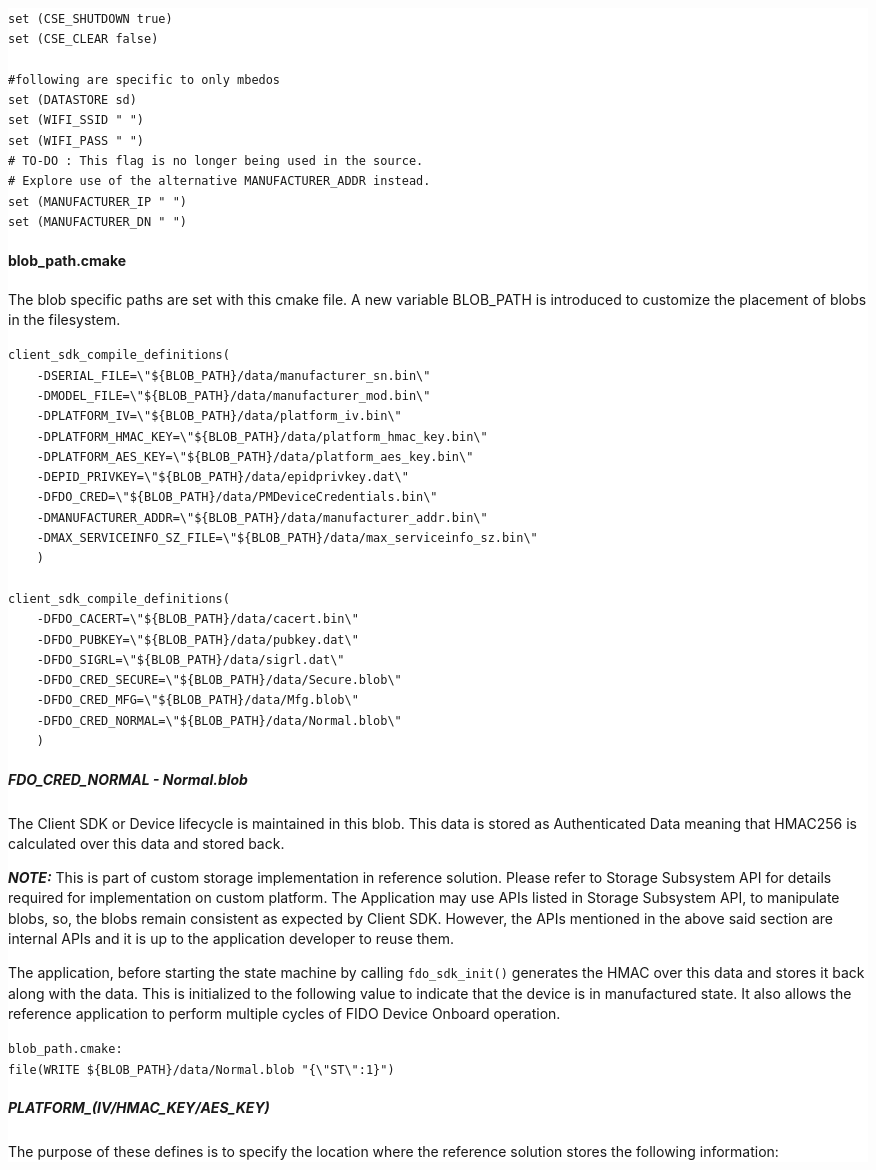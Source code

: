 ```
set (CSE_SHUTDOWN true)
set (CSE_CLEAR false)

#following are specific to only mbedos
set (DATASTORE sd)
set (WIFI_SSID " ")
set (WIFI_PASS " ")
# TO-DO : This flag is no longer being used in the source.
# Explore use of the alternative MANUFACTURER_ADDR instead.
set (MANUFACTURER_IP " ")
set (MANUFACTURER_DN " ")

```
#### blob_path.cmake
The blob specific paths are set with this cmake file. A new variable BLOB_PATH is introduced to customize the placement of blobs in the filesystem.

```
client_sdk_compile_definitions(
    -DSERIAL_FILE=\"${BLOB_PATH}/data/manufacturer_sn.bin\"
    -DMODEL_FILE=\"${BLOB_PATH}/data/manufacturer_mod.bin\"
    -DPLATFORM_IV=\"${BLOB_PATH}/data/platform_iv.bin\"
    -DPLATFORM_HMAC_KEY=\"${BLOB_PATH}/data/platform_hmac_key.bin\"
    -DPLATFORM_AES_KEY=\"${BLOB_PATH}/data/platform_aes_key.bin\"
    -DEPID_PRIVKEY=\"${BLOB_PATH}/data/epidprivkey.dat\"
    -DFDO_CRED=\"${BLOB_PATH}/data/PMDeviceCredentials.bin\"
    -DMANUFACTURER_ADDR=\"${BLOB_PATH}/data/manufacturer_addr.bin\"
    -DMAX_SERVICEINFO_SZ_FILE=\"${BLOB_PATH}/data/max_serviceinfo_sz.bin\"
    )

client_sdk_compile_definitions(
    -DFDO_CACERT=\"${BLOB_PATH}/data/cacert.bin\"
    -DFDO_PUBKEY=\"${BLOB_PATH}/data/pubkey.dat\"
    -DFDO_SIGRL=\"${BLOB_PATH}/data/sigrl.dat\"
    -DFDO_CRED_SECURE=\"${BLOB_PATH}/data/Secure.blob\"
    -DFDO_CRED_MFG=\"${BLOB_PATH}/data/Mfg.blob\"
    -DFDO_CRED_NORMAL=\"${BLOB_PATH}/data/Normal.blob\"
    )
```
##### FDO_CRED_NORMAL - Normal.blob
The Client SDK or Device lifecycle is maintained in this blob. This data is stored as Authenticated Data meaning that HMAC256 is calculated over this data and stored back.

***NOTE:*** This is part of custom storage implementation in reference solution. Please refer to Storage Subsystem API for details required for implementation on custom platform. The Application may use APIs listed in Storage Subsystem API, to manipulate blobs, so, the blobs remain consistent as expected by Client SDK. However, the APIs mentioned in the above said section are internal APIs and it is up to the application developer to reuse them.

The application, before starting the state machine by calling `fdo_sdk_init()` generates the HMAC over this data and stores it back along with the data.
This is initialized to the following value to indicate that the device is in manufactured state. It also allows the reference application to perform multiple cycles of FIDO Device Onboard operation.
```
blob_path.cmake:
file(WRITE ${BLOB_PATH}/data/Normal.blob "{\"ST\":1}")
```
##### PLATFORM_(IV/HMAC_KEY/AES_KEY)
The purpose of these defines is to specify the location where the reference solution stores the following information:
